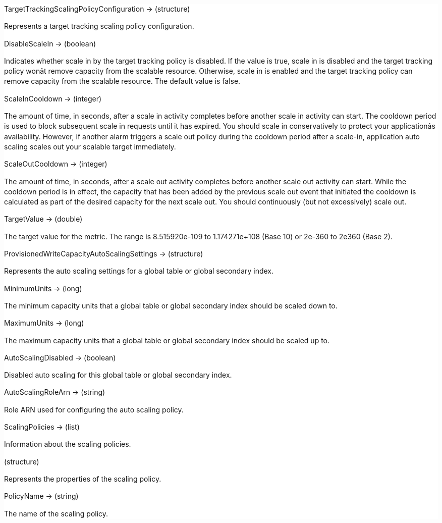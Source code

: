 TargetTrackingScalingPolicyConfiguration -> (structure)

Represents a target tracking scaling policy configuration.

DisableScaleIn -> (boolean)

Indicates whether scale in by the target tracking policy is disabled. If the value is true, scale in is disabled and the target tracking policy wonât remove capacity from the scalable resource. Otherwise, scale in is enabled and the target tracking policy can remove capacity from the scalable resource. The default value is false.

ScaleInCooldown -> (integer)

The amount of time, in seconds, after a scale in activity completes before another scale in activity can start. The cooldown period is used to block subsequent scale in requests until it has expired. You should scale in conservatively to protect your applicationâs availability. However, if another alarm triggers a scale out policy during the cooldown period after a scale-in, application auto scaling scales out your scalable target immediately.

ScaleOutCooldown -> (integer)

The amount of time, in seconds, after a scale out activity completes before another scale out activity can start. While the cooldown period is in effect, the capacity that has been added by the previous scale out event that initiated the cooldown is calculated as part of the desired capacity for the next scale out. You should continuously (but not excessively) scale out.

TargetValue -> (double)

The target value for the metric. The range is 8.515920e-109 to 1.174271e+108 (Base 10) or 2e-360 to 2e360 (Base 2).

ProvisionedWriteCapacityAutoScalingSettings -> (structure)

Represents the auto scaling settings for a global table or global secondary index.

MinimumUnits -> (long)

The minimum capacity units that a global table or global secondary index should be scaled down to.

MaximumUnits -> (long)

The maximum capacity units that a global table or global secondary index should be scaled up to.

AutoScalingDisabled -> (boolean)

Disabled auto scaling for this global table or global secondary index.

AutoScalingRoleArn -> (string)

Role ARN used for configuring the auto scaling policy.

ScalingPolicies -> (list)

Information about the scaling policies.

(structure)

Represents the properties of the scaling policy.

PolicyName -> (string)

The name of the scaling policy.
